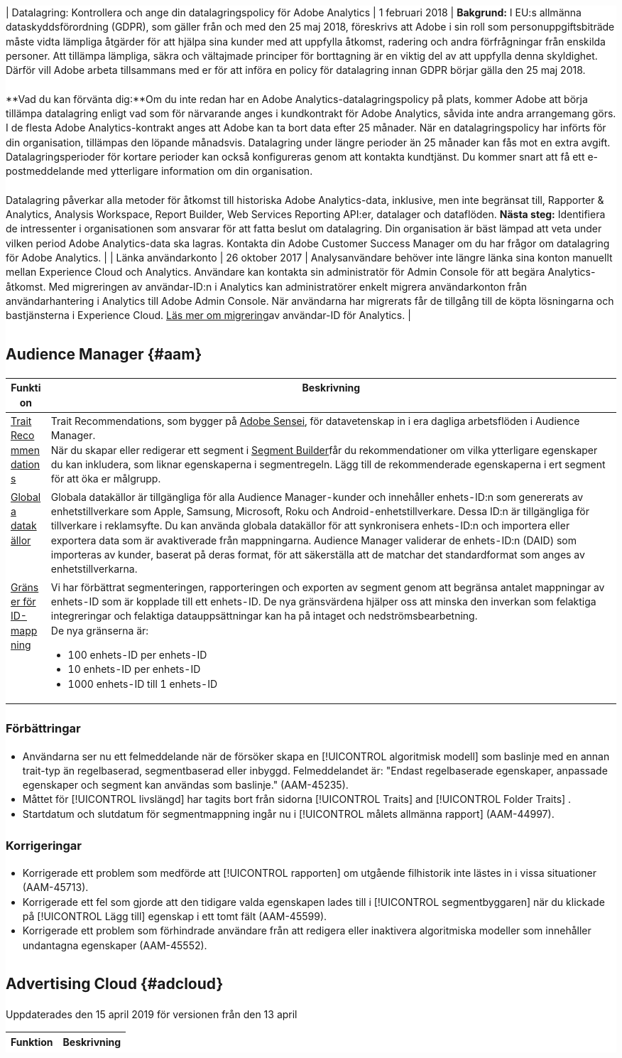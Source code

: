 | Datalagring: Kontrollera och ange din datalagringspolicy för Adobe Analytics | 1 februari 2018 | **Bakgrund:** I EU:s allmänna dataskyddsförordning (GDPR), som gäller från och med den 25 maj 2018, föreskrivs att Adobe i sin roll som personuppgiftsbiträde måste vidta lämpliga åtgärder för att hjälpa sina kunder med att uppfylla åtkomst, radering och andra förfrågningar från enskilda personer. Att tillämpa lämpliga, säkra och vältajmade principer för borttagning är en viktig del av att uppfylla denna skyldighet. Därför vill Adobe arbeta tillsammans med er för att införa en policy för datalagring innan GDPR börjar gälla den 25 maj 2018.<br> <br>**Vad du kan förvänta dig:**Om du inte redan har en Adobe Analytics-datalagringspolicy på plats, kommer Adobe att börja tillämpa datalagring enligt vad som för närvarande anges i kundkontrakt för Adobe Analytics, såvida inte andra arrangemang görs. I de flesta Adobe Analytics-kontrakt anges att Adobe kan ta bort data efter 25 månader. När en datalagringspolicy har införts för din organisation, tillämpas den löpande månadsvis. Datalagring under längre perioder än 25 månader kan fås mot en extra avgift. Datalagringsperioder för kortare perioder kan också konfigureras genom att kontakta kundtjänst. Du kommer snart att få ett e-postmeddelande med ytterligare information om din organisation.<br> <br>Datalagring påverkar alla metoder för åtkomst till historiska Adobe Analytics-data, inklusive, men inte begränsat till, Rapporter &amp; Analytics, Analysis Workspace, Report Builder, Web Services Reporting API:er, datalager och dataflöden. **Nästa steg:** Identifiera de intressenter i organisationen som ansvarar för att fatta beslut om datalagring. Din organisation är bäst lämpad att veta under vilken period Adobe Analytics-data ska lagras. Kontakta din Adobe Customer Success Manager om du har frågor om datalagring för Adobe Analytics. |
| Länka användarkonto | 26 oktober 2017 | Analysanvändare behöver inte längre länka sina konton manuellt mellan Experience Cloud och Analytics. Användare kan kontakta sin administratör för Admin Console för att begära Analytics-åtkomst. Med migreringen av användar-ID:n i Analytics kan administratörer enkelt migrera användarkonton från användarhantering i Analytics till Adobe Admin Console. När användarna har migrerats får de tillgång till de köpta lösningarna och bastjänsterna i Experience Cloud. [Läs mer om migrering](https://marketing.adobe.com/resources/help/en_US/experience-cloud/admin-console/analytics-migration/)av användar-ID för Analytics. |

## Audience Manager {#aam}

| Funktion | Beskrivning |
| -----------| ---------- |  
| [Trait Recommendations](https://docs.adobe.com/content/help/en/audience-manager/user-guide/features/segments/trait-recommendations.html) | Trait Recommendations, som bygger på [Adobe Sensei](https://www.adobe.com/sensei.html), för datavetenskap in i era dagliga arbetsflöden i Audience Manager. <br> När du skapar eller redigerar ett segment i [Segment Builder](https://docs.adobe.com/content/help/en/audience-manager/user-guide/features/segments/segment-builder.html)får du rekommendationer om vilka ytterligare egenskaper du kan inkludera, som liknar egenskaperna i segmentregeln. Lägg till de rekommenderade egenskaperna i ert segment för att öka er målgrupp. |
| [Globala datakällor](https://docs.adobe.com/content/help/en/audience-manager/user-guide/features/data-sources/global-data-sources.html) | Globala datakällor är tillgängliga för alla Audience Manager-kunder och innehåller enhets-ID:n som genererats av enhetstillverkare som Apple, Samsung, Microsoft, Roku och Android-enhetstillverkare. Dessa ID:n är tillgängliga för tillverkare i reklamsyfte. Du kan använda globala datakällor för att synkronisera enhets-ID:n och importera eller exportera data som är avaktiverade från mappningarna. Audience Manager validerar de enhets-ID:n (DAID) som importeras av kunder, baserat på deras format, för att säkerställa att de matchar det standardformat som anges av enhetstillverkarna. |
| [Gränser för ID-mappning](https://docs.adobe.com/content/help/en/audience-manager/user-guide/features/administration/usage-limits.html#id-mapping-limits) | Vi har förbättrat segmenteringen, rapporteringen och exporten av segment genom att begränsa antalet mappningar av enhets-ID som är kopplade till ett enhets-ID. De nya gränsvärdena hjälper oss att minska den inverkan som felaktiga integreringar och felaktiga datauppsättningar kan ha på intaget och nedströmsbearbetning. <br/> De nya gränserna är: <ul><li>100 enhets-ID per enhets-ID</li><li>10 enhets-ID per enhets-ID</li><li>1000 enhets-ID till 1 enhets-ID</li></ul> |

### Förbättringar

* Användarna ser nu ett felmeddelande när de försöker skapa en [!UICONTROL algoritmisk modell] som baslinje med en annan trait-typ än regelbaserad, segmentbaserad eller inbyggd. Felmeddelandet är: &quot;Endast regelbaserade egenskaper, anpassade egenskaper och segment kan användas som baslinje.&quot; (AAM-45235).
* Måttet för [!UICONTROL livslängd] har tagits bort från sidorna [!UICONTROL Traits] and [!UICONTROL Folder Traits] .
* Startdatum och slutdatum för segmentmappning ingår nu i [!UICONTROL målets allmänna rapport] (AAM-44997).

### Korrigeringar

* Korrigerade ett problem som medförde att [!UICONTROL rapporten] om utgående filhistorik inte lästes in i vissa situationer (AAM-45713).
* Korrigerade ett fel som gjorde att den tidigare valda egenskapen lades till i [!UICONTROL segmentbyggaren] när du klickade på [!UICONTROL Lägg till] egenskap i ett tomt fält (AAM-45599).
* Korrigerade ett problem som förhindrade användare från att redigera eller inaktivera algoritmiska modeller som innehåller undantagna egenskaper (AAM-45552).

## Advertising Cloud {#adcloud}

Uppdaterades den 15 april 2019 för versionen från den 13 april

| Funktion | Beskrivning |
| -----------| ---------- | 